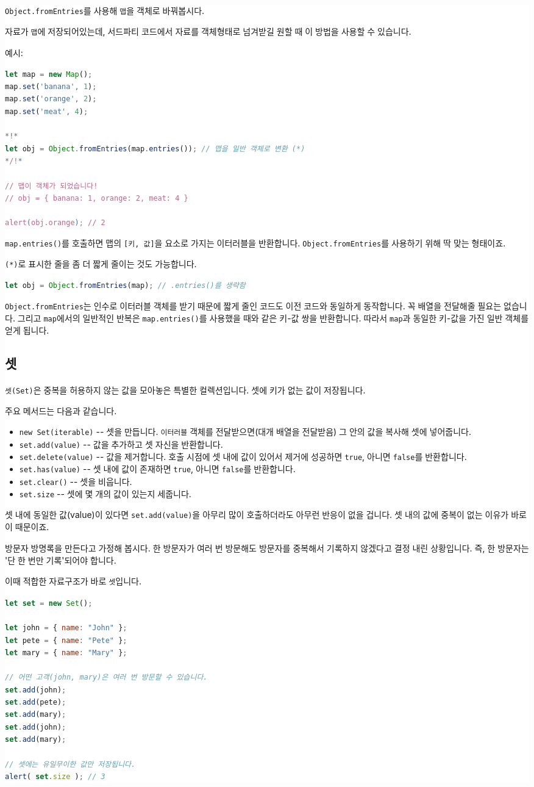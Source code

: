 `Object.fromEntries`를 사용해 `맵`을 객체로 바꿔봅시다.

자료가 `맵`에 저장되어있는데, 서드파티 코드에서 자료를 객체형태로 넘겨받길 원할 때 이 방법을 사용할 수 있습니다.

예시:

```js run
let map = new Map();
map.set('banana', 1);
map.set('orange', 2);
map.set('meat', 4);

*!*
let obj = Object.fromEntries(map.entries()); // 맵을 일반 객체로 변환 (*)
*/!*

// 맵이 객체가 되었습니다!
// obj = { banana: 1, orange: 2, meat: 4 }

alert(obj.orange); // 2
```

`map.entries()`를 호출하면 맵의 `[키, 값]`을 요소로 가지는 이터러블을 반환합니다. `Object.fromEntries`를 사용하기 위해 딱 맞는 형태이죠.

`(*)`로 표시한 줄을 좀 더 짧게 줄이는 것도 가능합니다.
```js
let obj = Object.fromEntries(map); // .entries()를 생략함
```

`Object.fromEntries`는 인수로 이터러블 객체를 받기 때문에 짧게 줄인 코드도 이전 코드와 동일하게 동작합니다. 꼭 배열을 전달해줄 필요는 없습니다. 그리고 `map`에서의 일반적인 반복은 `map.entries()`를 사용했을 때와 같은 키-값 쌍을 반환합니다. 따라서 `map`과 동일한 키-값을 가진 일반 객체를 얻게 됩니다.

## 셋

`셋(Set)`은 중복을 허용하지 않는 값을 모아놓은 특별한 컬렉션입니다. 셋에 키가 없는 값이 저장됩니다.

주요 메서드는 다음과 같습니다.

- `new Set(iterable)` -- 셋을 만듭니다. `이터러블` 객체를 전달받으면(대개 배열을 전달받음) 그 안의 값을 복사해 셋에 넣어줍니다.
- `set.add(value)` -- 값을 추가하고 셋 자신을 반환합니다.
- `set.delete(value)` -- 값을 제거합니다. 호출 시점에 셋 내에 값이 있어서 제거에 성공하면 `true`, 아니면 `false`를 반환합니다.
- `set.has(value)` -- 셋 내에 값이 존재하면 `true`, 아니면 `false`를 반환합니다.
- `set.clear()` -- 셋을 비웁니다.
- `set.size` -- 셋에 몇 개의 값이 있는지 세줍니다.

셋 내에 동일한 값(value)이 있다면 `set.add(value)`을 아무리 많이 호출하더라도 아무런 반응이 없을 겁니다. 셋 내의 값에 중복이 없는 이유가 바로 이 때문이죠.

방문자 방명록을 만든다고 가정해 봅시다. 한 방문자가 여러 번 방문해도 방문자를 중복해서 기록하지 않겠다고 결정 내린 상황입니다. 즉, 한 방문자는 '단 한 번만 기록'되어야 합니다.

이때 적합한 자료구조가 바로 `셋`입니다.

```js run
let set = new Set();

let john = { name: "John" };
let pete = { name: "Pete" };
let mary = { name: "Mary" };

// 어떤 고객(john, mary)은 여러 번 방문할 수 있습니다.
set.add(john);
set.add(pete);
set.add(mary);
set.add(john);
set.add(mary);

// 셋에는 유일무이한 값만 저장됩니다.
alert( set.size ); // 3

```